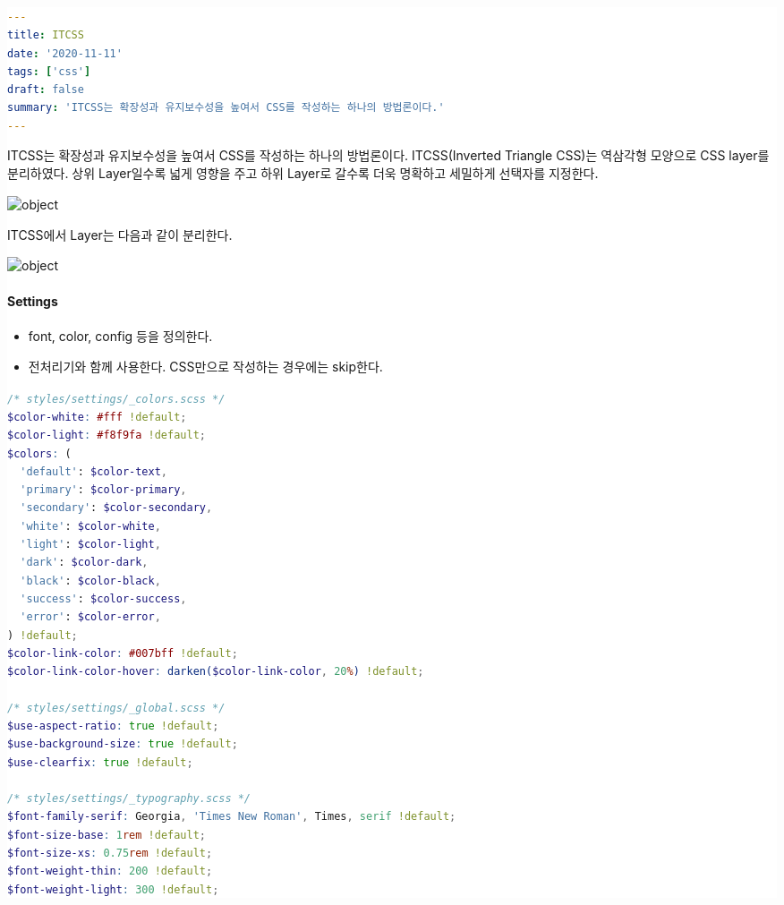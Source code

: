 ```yaml
---
title: ITCSS
date: '2020-11-11'
tags: ['css']
draft: false
summary: 'ITCSS는 확장성과 유지보수성을 높여서 CSS를 작성하는 하나의 방법론이다.'
---
```


ITCSS는 확장성과 유지보수성을 높여서 CSS를 작성하는 하나의 방법론이다.
ITCSS(Inverted Triangle CSS)는 역삼각형 모양으로 CSS layer를 분리하였다.
상위 Layer일수록 넓게 영향을 주고 하위 Layer로 갈수록 더욱 명확하고 세밀하게 선택자를 지정한다.

![object](/static/images/itcss-key-metrics.svg 'object')

ITCSS에서 Layer는 다음과 같이 분리한다.

![object](/static/images/itcss-layers2.svg 'object')

#### Settings

- font, color, config 등을 정의한다.

- 전처리기와 함께 사용한다. CSS만으로 작성하는 경우에는 skip한다.

```scss
/* styles/settings/_colors.scss */
$color-white: #fff !default;
$color-light: #f8f9fa !default;
$colors: (
  'default': $color-text,
  'primary': $color-primary,
  'secondary': $color-secondary,
  'white': $color-white,
  'light': $color-light,
  'dark': $color-dark,
  'black': $color-black,
  'success': $color-success,
  'error': $color-error,
) !default;
$color-link-color: #007bff !default;
$color-link-color-hover: darken($color-link-color, 20%) !default;

/* styles/settings/_global.scss */
$use-aspect-ratio: true !default;
$use-background-size: true !default;
$use-clearfix: true !default;

/* styles/settings/_typography.scss */
$font-family-serif: Georgia, 'Times New Roman', Times, serif !default;
$font-size-base: 1rem !default;
$font-size-xs: 0.75rem !default;
$font-weight-thin: 200 !default;
$font-weight-light: 300 !default;
```
